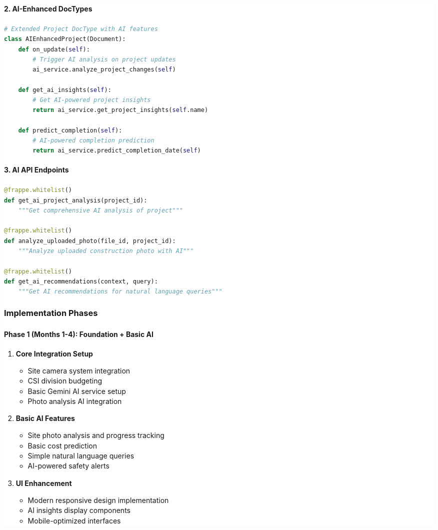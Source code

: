
#### 2. AI-Enhanced DocTypes
```python
# Extended Project DocType with AI features
class AIEnhancedProject(Document):
    def on_update(self):
        # Trigger AI analysis on project updates
        ai_service.analyze_project_changes(self)

    def get_ai_insights(self):
        # Get AI-powered project insights
        return ai_service.get_project_insights(self.name)

    def predict_completion(self):
        # AI-powered completion prediction
        return ai_service.predict_completion_date(self)
```

#### 3. AI API Endpoints
```python
@frappe.whitelist()
def get_ai_project_analysis(project_id):
    """Get comprehensive AI analysis of project"""

@frappe.whitelist()
def analyze_uploaded_photo(file_id, project_id):
    """Analyze uploaded construction photo with AI"""

@frappe.whitelist()
def get_ai_recommendations(context, query):
    """Get AI recommendations for natural language queries"""
```

### Implementation Phases

#### Phase 1 (Months 1-4): Foundation + Basic AI
1. **Core Integration Setup**
   - Site camera system integration
   - CSI division budgeting
   - Basic Gemini AI service setup
   - Photo analysis AI integration

2. **Basic AI Features**
   - Site photo analysis and progress tracking
   - Basic cost prediction
   - Simple natural language queries
   - AI-powered safety alerts

3. **UI Enhancement**
   - Modern responsive design implementation
   - AI insights display components
   - Mobile-optimized interfaces
